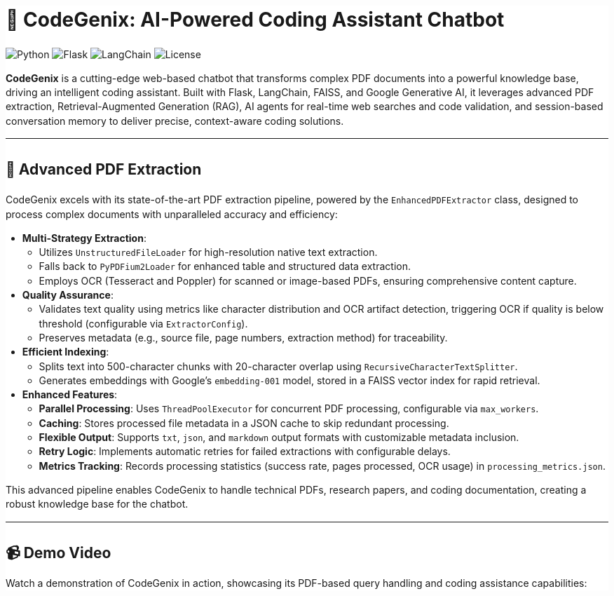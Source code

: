 # 🤖 CodeGenix: AI-Powered Coding Assistant Chatbot

![Python](https://img.shields.io/badge/Python-3.8%2B-blue) ![Flask](https://img.shields.io/badge/Flask-2.0%2B-green) ![LangChain](https://img.shields.io/badge/LangChain-0.2%2B-orange) ![License](https://img.shields.io/badge/License-MIT-blue)

**CodeGenix** is a cutting-edge web-based chatbot that transforms complex PDF documents into a powerful knowledge base, driving an intelligent coding assistant. Built with Flask, LangChain, FAISS, and Google Generative AI, it leverages advanced PDF extraction, Retrieval-Augmented Generation (RAG), AI agents for real-time web searches and code validation, and session-based conversation memory to deliver precise, context-aware coding solutions.

---

## 📑 Advanced PDF Extraction

CodeGenix excels with its state-of-the-art PDF extraction pipeline, powered by the `EnhancedPDFExtractor` class, designed to process complex documents with unparalleled accuracy and efficiency:

- **Multi-Strategy Extraction**:
  - Utilizes `UnstructuredFileLoader` for high-resolution native text extraction.
  - Falls back to `PyPDFium2Loader` for enhanced table and structured data extraction.
  - Employs OCR (Tesseract and Poppler) for scanned or image-based PDFs, ensuring comprehensive content capture.
- **Quality Assurance**:
  - Validates text quality using metrics like character distribution and OCR artifact detection, triggering OCR if quality is below threshold (configurable via `ExtractorConfig`).
  - Preserves metadata (e.g., source file, page numbers, extraction method) for traceability.
- **Efficient Indexing**:
  - Splits text into 500-character chunks with 20-character overlap using `RecursiveCharacterTextSplitter`.
  - Generates embeddings with Google’s `embedding-001` model, stored in a FAISS vector index for rapid retrieval.
- **Enhanced Features**:
  - **Parallel Processing**: Uses `ThreadPoolExecutor` for concurrent PDF processing, configurable via `max_workers`.
  - **Caching**: Stores processed file metadata in a JSON cache to skip redundant processing.
  - **Flexible Output**: Supports `txt`, `json`, and `markdown` output formats with customizable metadata inclusion.
  - **Retry Logic**: Implements automatic retries for failed extractions with configurable delays.
  - **Metrics Tracking**: Records processing statistics (success rate, pages processed, OCR usage) in `processing_metrics.json`.

This advanced pipeline enables CodeGenix to handle technical PDFs, research papers, and coding documentation, creating a robust knowledge base for the chatbot.

---

## 📹 Demo Video

Watch a demonstration of CodeGenix in action, showcasing its PDF-based query handling and coding assistance capabilities:
